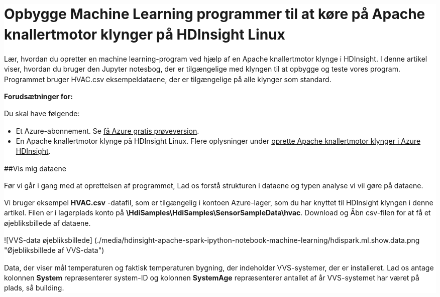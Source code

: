 <properties 
    pageTitle="Bruge Apache knallertmotor til at oprette machine learning programmer på HDInsight | Microsoft Azure" 
    description="Trinvis vejledning til, hvordan du bruger notesbøger med Apache knallertmotor til at opbygge machine learning programmer" 
    services="hdinsight" 
    documentationCenter="" 
    authors="nitinme" 
    manager="jhubbard" 
    editor="cgronlun"
    tags="azure-portal"/>

<tags 
    ms.service="hdinsight" 
    ms.workload="big-data" 
    ms.tgt_pltfrm="na" 
    ms.devlang="na" 
    ms.topic="article" 
    ms.date="10/05/2016" 
    ms.author="nitinme"/>


# <a name="build-machine-learning-applications-to-run-on-apache-spark-clusters-on-hdinsight-linux"></a>Opbygge Machine Learning programmer til at køre på Apache knallertmotor klynger på HDInsight Linux

Lær, hvordan du opretter en machine learning-program ved hjælp af en Apache knallertmotor klynge i HDInsight. I denne artikel viser, hvordan du bruger den Jupyter notesbog, der er tilgængelige med klyngen til at opbygge og teste vores program. Programmet bruger HVAC.csv eksempeldataene, der er tilgængelige på alle klynger som standard.

**Forudsætninger for:**

Du skal have følgende:

- Et Azure-abonnement. Se [få Azure gratis prøveversion](https://azure.microsoft.com/documentation/videos/get-azure-free-trial-for-testing-hadoop-in-hdinsight/).
- En Apache knallertmotor klynge på HDInsight Linux. Flere oplysninger under [oprette Apache knallertmotor klynger i Azure HDInsight](hdinsight-apache-spark-jupyter-spark-sql.md). 

##<a name="data"></a>Vis mig dataene

Før vi går i gang med at oprettelsen af programmet, Lad os forstå strukturen i dataene og typen analyse vi vil gøre på dataene. 

Vi bruger eksempel **HVAC.csv** -datafil, som er tilgængelig i kontoen Azure-lager, som du har knyttet til HDInsight klyngen i denne artikel. Filen er i lagerplads konto på **\HdiSamples\HdiSamples\SensorSampleData\hvac**. Download og Åbn csv-filen for at få et øjebliksbillede af dataene.  

![VVS-data øjebliksbillede] (./media/hdinsight-apache-spark-ipython-notebook-machine-learning/hdispark.ml.show.data.png "Øjebliksbillede af VVS-data")

Data, der viser mål temperaturen og faktisk temperaturen bygning, der indeholder VVS-systemer, der er installeret. Lad os antage kolonnen **System** repræsenterer system-ID og kolonnen **SystemAge** repræsenterer antallet af år VVS-systemet har været på plads, så building.


[hdinsight-versions]: hdinsight-component-versioning.md
[hdinsight-upload-data]: hdinsight-upload-data.md
[hdinsight-storage]: hdinsight-hadoop-use-blob-storage.md
[hdinsight-weblogs-sample]: hdinsight-hive-analyze-website-log.md
[hdinsight-sensor-data-sample]: hdinsight-hive-analyze-sensor-data.md
[azure-purchase-options]: http://azure.microsoft.com/pricing/purchase-options/
[azure-member-offers]: http://azure.microsoft.com/pricing/member-offers/
[azure-free-trial]: http://azure.microsoft.com/pricing/free-trial/
[azure-management-portal]: https://manage.windowsazure.com/
[azure-create-storageaccount]: storage-create-storage-account.md